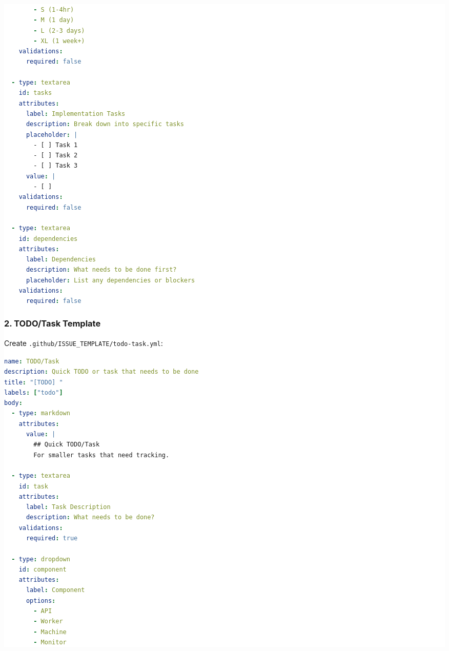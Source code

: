 ```yaml
        - S (1-4hr)
        - M (1 day)
        - L (2-3 days)
        - XL (1 week+)
    validations:
      required: false

  - type: textarea
    id: tasks
    attributes:
      label: Implementation Tasks
      description: Break down into specific tasks
      placeholder: |
        - [ ] Task 1
        - [ ] Task 2
        - [ ] Task 3
      value: |
        - [ ] 
    validations:
      required: false

  - type: textarea
    id: dependencies
    attributes:
      label: Dependencies
      description: What needs to be done first?
      placeholder: List any dependencies or blockers
    validations:
      required: false
```

### **2. TODO/Task Template**

Create `.github/ISSUE_TEMPLATE/todo-task.yml`:

```yaml
name: TODO/Task
description: Quick TODO or task that needs to be done
title: "[TODO] "
labels: ["todo"]
body:
  - type: markdown
    attributes:
      value: |
        ## Quick TODO/Task
        For smaller tasks that need tracking.

  - type: textarea
    id: task
    attributes:
      label: Task Description
      description: What needs to be done?
    validations:
      required: true

  - type: dropdown
    id: component
    attributes:
      label: Component
      options:
        - API
        - Worker
        - Machine
        - Monitor
```
